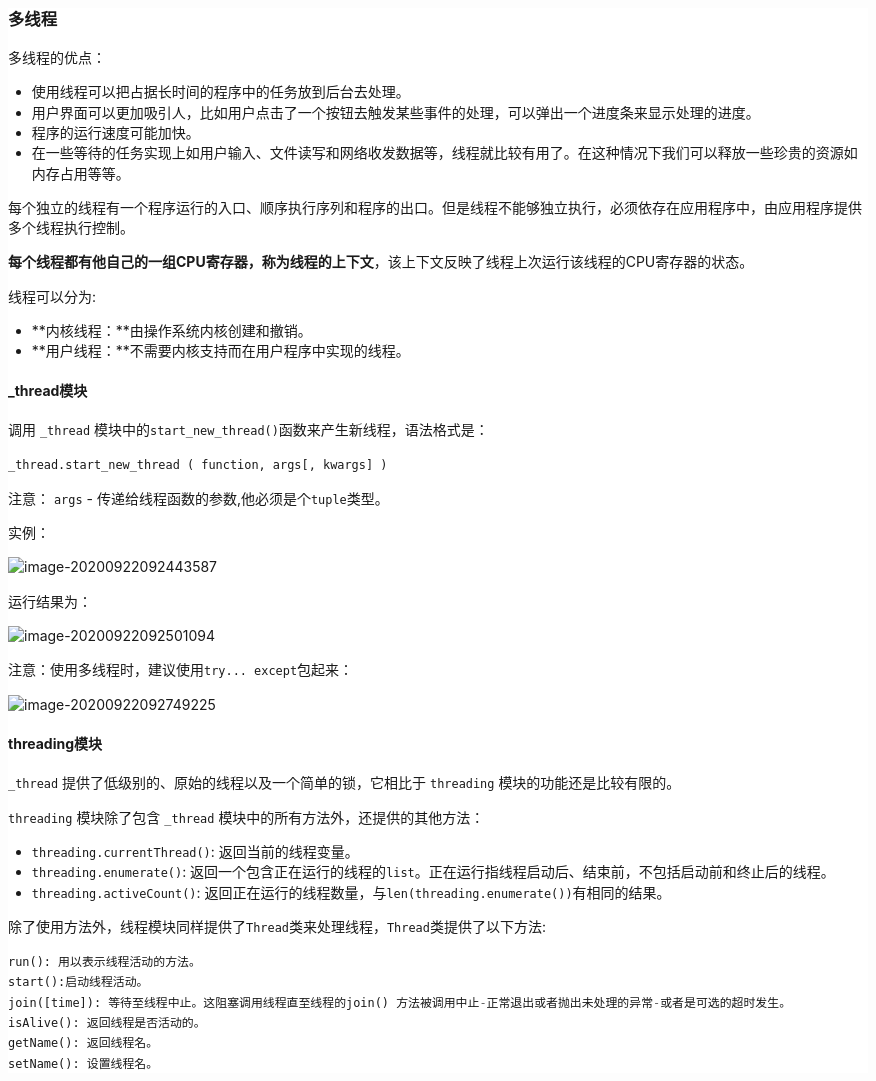 

### 多线程

多线程的优点：

- 使用线程可以把占据长时间的程序中的任务放到后台去处理。
- 用户界面可以更加吸引人，比如用户点击了一个按钮去触发某些事件的处理，可以弹出一个进度条来显示处理的进度。
- 程序的运行速度可能加快。
- 在一些等待的任务实现上如用户输入、文件读写和网络收发数据等，线程就比较有用了。在这种情况下我们可以释放一些珍贵的资源如内存占用等等。

每个独立的线程有一个程序运行的入口、顺序执行序列和程序的出口。但是线程不能够独立执行，必须依存在应用程序中，由应用程序提供多个线程执行控制。

**每个线程都有他自己的一组CPU寄存器，称为线程的上下文**，该上下文反映了线程上次运行该线程的CPU寄存器的状态。

线程可以分为:

- **内核线程：**由操作系统内核创建和撤销。
- **用户线程：**不需要内核支持而在用户程序中实现的线程。

#### _thread模块

调用 `_thread` 模块中的`start_new_thread()`函数来产生新线程，语法格式是：

```python
_thread.start_new_thread ( function, args[, kwargs] )
```

注意： `args` - 传递给线程函数的参数,他必须是个`tuple`类型。

实例：

![image-20200922092443587](python.assets/image-20200922092443587.png)

运行结果为：

![image-20200922092501094](python.assets/image-20200922092501094.png)

注意：使用多线程时，建议使用`try... except`包起来：

![image-20200922092749225](python.assets/image-20200922092749225.png)



#### threading模块

`_thread` 提供了低级别的、原始的线程以及一个简单的锁，它相比于 `threading` 模块的功能还是比较有限的。

`threading` 模块除了包含 `_thread` 模块中的所有方法外，还提供的其他方法：

- `threading.currentThread()`: 返回当前的线程变量。
- `threading.enumerate()`: 返回一个包含正在运行的线程的`list`。正在运行指线程启动后、结束前，不包括启动前和终止后的线程。
- `threading.activeCount()`: 返回正在运行的线程数量，与`len(threading.enumerate())`有相同的结果。

除了使用方法外，线程模块同样提供了`Thread`类来处理线程，`Thread`类提供了以下方法:

```python
run(): 用以表示线程活动的方法。
start():启动线程活动。
join([time]): 等待至线程中止。这阻塞调用线程直至线程的join() 方法被调用中止-正常退出或者抛出未处理的异常-或者是可选的超时发生。
isAlive(): 返回线程是否活动的。
getName(): 返回线程名。
setName(): 设置线程名。
```

